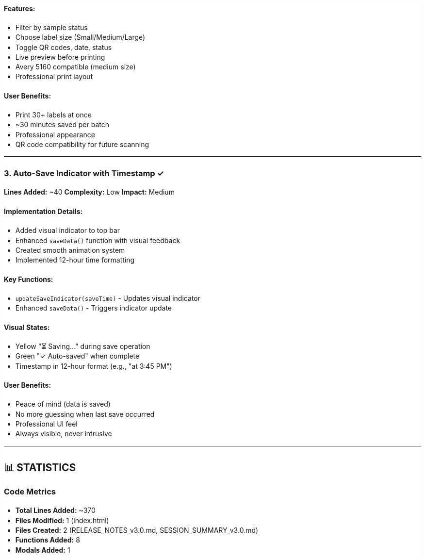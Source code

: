#### Features:
- Filter by sample status
- Choose label size (Small/Medium/Large)
- Toggle QR codes, date, status
- Live preview before printing
- Avery 5160 compatible (medium size)
- Professional print layout

#### User Benefits:
- Print 30+ labels at once
- ~30 minutes saved per batch
- Professional appearance
- QR code compatibility for future scanning

---

### 3. Auto-Save Indicator with Timestamp ✓
**Lines Added:** ~40
**Complexity:** Low
**Impact:** Medium

#### Implementation Details:
- Added visual indicator to top bar
- Enhanced `saveData()` function with visual feedback
- Created smooth animation system
- Implemented 12-hour time formatting

#### Key Functions:
- `updateSaveIndicator(saveTime)` - Updates visual indicator
- Enhanced `saveData()` - Triggers indicator update

#### Visual States:
- Yellow "⏳ Saving..." during save operation
- Green "✓ Auto-saved" when complete
- Timestamp in 12-hour format (e.g., "at 3:45 PM")

#### User Benefits:
- Peace of mind (data is saved)
- No more guessing when last save occurred
- Professional UI feel
- Always visible, never intrusive

---

## 📊 STATISTICS

### Code Metrics
- **Total Lines Added:** ~370
- **Files Modified:** 1 (index.html)
- **Files Created:** 2 (RELEASE_NOTES_v3.0.md, SESSION_SUMMARY_v3.0.md)
- **Functions Added:** 8
- **Modals Added:** 1
